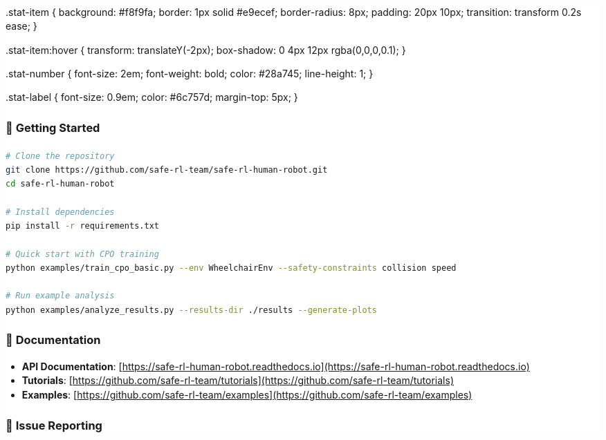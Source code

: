 .stat-item {
  background: #f8f9fa;
  border: 1px solid #e9ecef;
  border-radius: 8px;
  padding: 20px 10px;
  transition: transform 0.2s ease;
}

.stat-item:hover {
  transform: translateY(-2px);
  box-shadow: 0 4px 12px rgba(0,0,0,0.1);
}

.stat-number {
  font-size: 2em;
  font-weight: bold;
  color: #28a745;
  line-height: 1;
}

.stat-label {
  font-size: 0.9em;
  color: #6c757d;
  margin-top: 5px;
}
</style>

### 🚀 **Getting Started**

```bash
# Clone the repository
git clone https://github.com/safe-rl-team/safe-rl-human-robot.git
cd safe-rl-human-robot

# Install dependencies
pip install -r requirements.txt

# Quick start with CPO training
python examples/train_cpo_basic.py --env WheelchairEnv --safety-constraints collision speed

# Run example analysis
python examples/analyze_results.py --results-dir ./results --generate-plots
```

### 📖 **Documentation**

- **API Documentation**: [https://safe-rl-human-robot.readthedocs.io](https://safe-rl-human-robot.readthedocs.io)
- **Tutorials**: [https://github.com/safe-rl-team/tutorials](https://github.com/safe-rl-team/tutorials)
- **Examples**: [https://github.com/safe-rl-team/examples](https://github.com/safe-rl-team/examples)

### 🐛 **Issue Reporting**
